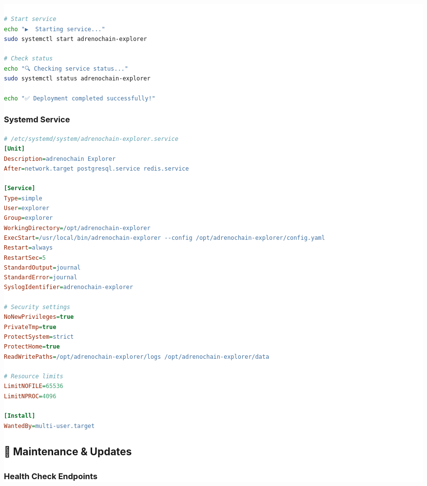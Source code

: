 ```bash

# Start service
echo "▶️  Starting service..."
sudo systemctl start adrenochain-explorer

# Check status
echo "🔍 Checking service status..."
sudo systemctl status adrenochain-explorer

echo "✅ Deployment completed successfully!"
```

### **Systemd Service**

```ini
# /etc/systemd/system/adrenochain-explorer.service
[Unit]
Description=adrenochain Explorer
After=network.target postgresql.service redis.service

[Service]
Type=simple
User=explorer
Group=explorer
WorkingDirectory=/opt/adrenochain-explorer
ExecStart=/usr/local/bin/adrenochain-explorer --config /opt/adrenochain-explorer/config.yaml
Restart=always
RestartSec=5
StandardOutput=journal
StandardError=journal
SyslogIdentifier=adrenochain-explorer

# Security settings
NoNewPrivileges=true
PrivateTmp=true
ProtectSystem=strict
ProtectHome=true
ReadWritePaths=/opt/adrenochain-explorer/logs /opt/adrenochain-explorer/data

# Resource limits
LimitNOFILE=65536
LimitNPROC=4096

[Install]
WantedBy=multi-user.target
```

## 🔧 **Maintenance & Updates**

### **Health Check Endpoints**
